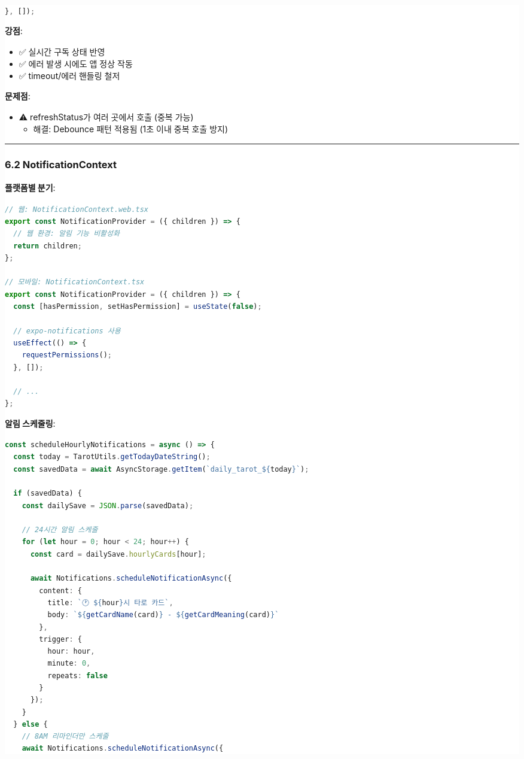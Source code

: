 ```typescript
}, []);
```

**강점**:
- ✅ 실시간 구독 상태 반영
- ✅ 에러 발생 시에도 앱 정상 작동
- ✅ timeout/에러 핸들링 철저

**문제점**:
- ⚠️ refreshStatus가 여러 곳에서 호출 (중복 가능)
  - 해결: Debounce 패턴 적용됨 (1초 이내 중복 호출 방지)

---

### 6.2 NotificationContext

**플랫폼별 분기**:
```typescript
// 웹: NotificationContext.web.tsx
export const NotificationProvider = ({ children }) => {
  // 웹 환경: 알림 기능 비활성화
  return children;
};

// 모바일: NotificationContext.tsx
export const NotificationProvider = ({ children }) => {
  const [hasPermission, setHasPermission] = useState(false);

  // expo-notifications 사용
  useEffect(() => {
    requestPermissions();
  }, []);

  // ...
};
```

**알림 스케줄링**:
```typescript
const scheduleHourlyNotifications = async () => {
  const today = TarotUtils.getTodayDateString();
  const savedData = await AsyncStorage.getItem(`daily_tarot_${today}`);

  if (savedData) {
    const dailySave = JSON.parse(savedData);

    // 24시간 알림 스케줄
    for (let hour = 0; hour < 24; hour++) {
      const card = dailySave.hourlyCards[hour];

      await Notifications.scheduleNotificationAsync({
        content: {
          title: `🕐 ${hour}시 타로 카드`,
          body: `${getCardName(card)} - ${getCardMeaning(card)}`
        },
        trigger: {
          hour: hour,
          minute: 0,
          repeats: false
        }
      });
    }
  } else {
    // 8AM 리마인더만 스케줄
    await Notifications.scheduleNotificationAsync({
```